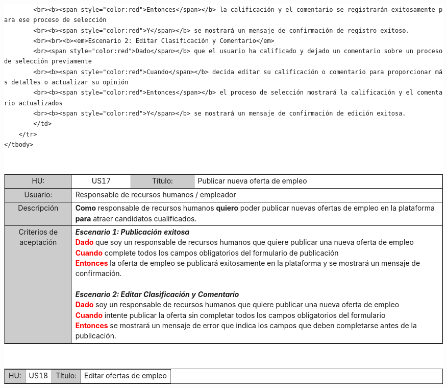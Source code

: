             <br><b><span style="color:red">Entonces</span></b> la calificación y el comentario se registrarán exitosamente para ese proceso de selección
            <br><b><span style="color:red">Y</span></b> se mostrará un mensaje de confirmación de registro exitoso.
            <br><br><b><em>Escenario 2: Editar Clasificación y Comentario</em>
            <br><span style="color:red">Dado</span></b> que el usuario ha calificado y dejado un comentario sobre un proceso de selección previamente
            <br><b><span style="color:red">Cuando</span></b> decida editar su calificación o comentario para proporcionar más detalles o actualizar su opinión
            <br><b><span style="color:red">Entonces</span></b> el proceso de selección mostrará la calificación y el comentario actualizados
            <br><b><span style="color:red">Y</span></b> se mostrará un mensaje de confirmación de edición exitosa.
            </td>
        </tr>
    </tbody>
</table><br>
<table align="center"  border="1" width="70%" style="text-align:center;">
    <tbody >
        <tr>
            <td style="background-color: #ccc;">HU:</td>
            <td>US17 </td>
            <td style="background-color: #ccc;">Título:</td>
            <td style="text-align:left;">Publicar nueva oferta de empleo</td>
        </tr>
        <tr>
            <td style="background-color: #ccc;">Usuario:</td>
            <td colspan="3" style="text-align:left;">Responsable de recursos humanos / empleador</td>
        </tr>
        <tr>
            <td style="background-color: #ccc;">Descripción</td>
            <td colspan="3" style="text-align:left;"><b>Como</b> responsable de recursos humanos <b>quiero</b> poder publicar nuevas ofertas de empleo en la plataforma <b>para</b> atraer candidatos cualificados.</td>
        </tr>
        <tr>
            <td style="background-color: #ccc;">Criterios de aceptación</td>
            <td colspan="3" style="text-align:left;"><b><em>Escenario 1: Publicación exitosa</em>
            <br><span style="color:red">Dado</span></b> que soy un responsable de recursos humanos que quiere publicar una nueva oferta de empleo
            <br><b><span style="color:red">Cuando</span></b> complete todos los campos obligatorios del formulario de publicación
            <br><b><span style="color:red">Entonces</span></b> la oferta de empleo se publicará exitosamente en la plataforma y se mostrará un mensaje de confirmación.
            <br><br><b><em>Escenario 2: Editar Clasificación y Comentario</em>
            <br><span style="color:red">Dado</span></b> soy un responsable de recursos humanos que quiere publicar una nueva oferta de empleo
            <br><b><span style="color:red">Cuando</span></b> intente publicar la oferta sin completar todos los campos obligatorios del formulario
            <br><b><span style="color:red">Entonces</span></b> se mostrará un mensaje de error que indica los campos que deben completarse antes de la publicación.
            </td>
        </tr>
    </tbody>
</table><br>
<table align="center"  border="1" width="70%" style="text-align:center;">
    <tbody >
        <tr>
            <td style="background-color: #ccc;">HU:</td>
            <td>US18 </td>
            <td style="background-color: #ccc;">Título:</td>
            <td style="text-align:left;">Editar ofertas de empleo</td>
        </tr>
        <tr>